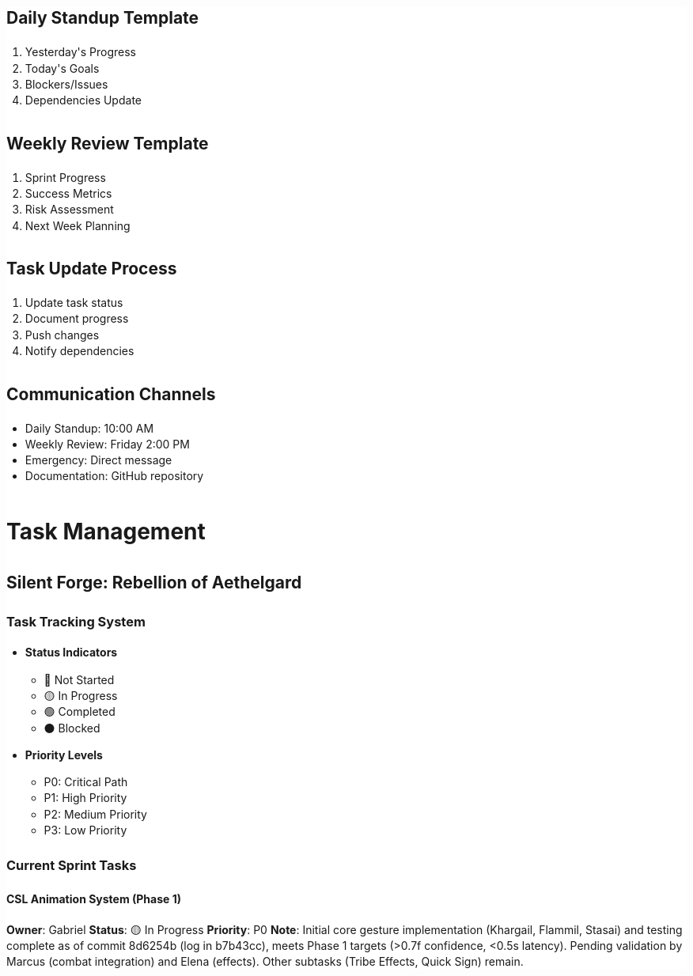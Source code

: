 ## Daily Standup Template
1. Yesterday's Progress
2. Today's Goals
3. Blockers/Issues
4. Dependencies Update

## Weekly Review Template
1. Sprint Progress
2. Success Metrics
3. Risk Assessment
4. Next Week Planning

## Task Update Process
1. Update task status
2. Document progress
3. Push changes
4. Notify dependencies

## Communication Channels
- Daily Standup: 10:00 AM
- Weekly Review: Friday 2:00 PM
- Emergency: Direct message
- Documentation: GitHub repository

# Task Management
## Silent Forge: Rebellion of Aethelgard

### Task Tracking System
- **Status Indicators**
  - 🔴 Not Started
  - 🟡 In Progress
  - 🟢 Completed
  - ⚫ Blocked

- **Priority Levels**
  - P0: Critical Path
  - P1: High Priority
  - P2: Medium Priority
  - P3: Low Priority

### Current Sprint Tasks

#### CSL Animation System (Phase 1)
**Owner**: Gabriel
**Status**: 🟡 In Progress
**Priority**: P0
**Note**: Initial core gesture implementation (Khargail, Flammil, Stasai) and testing complete as of commit 8d6254b (log in b7b43cc), meets Phase 1 targets (>0.7f confidence, <0.5s latency). Pending validation by Marcus (combat integration) and Elena (effects). Other subtasks (Tribe Effects, Quick Sign) remain.
